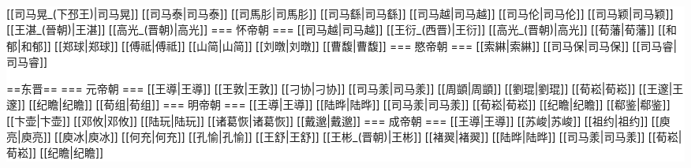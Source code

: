 [[司马晃_(下邳王)|司马晃]]
[[司马泰|司马泰]]
[[司馬肜|司馬肜]]
[[司马繇|司马繇]]
[[司马越|司马越]]
[[司马伦|司马伦]]
[[司马颖|司马颖]]
[[王湛_(晉朝)|王湛]]
[[高光_(晋朝)|高光]]
=== 怀帝朝 ===
[[司马越|司马越]]
[[王衍_(西晋)|王衍]]
[[高光_(晋朝)|高光]]
[[荀藩|荀藩]]
[[和郁|和郁]]
[[郑球|郑球]]
[[傅祗|傅祗]]
[[山简|山简]]
[[刘暾|刘暾]]
[[曹馥|曹馥]]
=== 愍帝朝 ===
[[索綝|索綝]]
[[司马保|司马保]]
[[司马睿|司马睿]]

==东晋==
=== 元帝朝 ===
[[王導|王導]]
[[王敦|王敦]]
[[刁协|刁协]]
[[司马羕|司马羕]]
[[周顗|周顗]]
[[劉琨|劉琨]]
[[荀崧|荀崧]]
[[王邃|王邃]]
[[纪瞻|纪瞻]]
[[荀组|荀组]]
=== 明帝朝 ===
[[王導|王導]]
[[陆晔|陆晔]]
[[司马羕|司马羕]]
[[荀崧|荀崧]]
[[纪瞻|纪瞻]]
[[郗鉴|郗鉴]]
[[卞壶|卞壶]]
[[邓攸|邓攸]]
[[陆玩|陆玩]]
[[诸葛恢|诸葛恢]]
[[戴邈|戴邈]]
=== 成帝朝 ===
[[王導|王導]]
[[苏峻|苏峻]]
[[祖约|祖约]]
[[庾亮|庾亮]]
[[庾冰|庾冰]]
[[何充|何充]]
[[孔愉|孔愉]]
[[王舒|王舒]]
[[王彬_(晋朝)|王彬]]
[[褚翜|褚翜]]
[[陆晔|陆晔]]
[[司马羕|司马羕]]
[[荀崧|荀崧]]
[[纪瞻|纪瞻]]